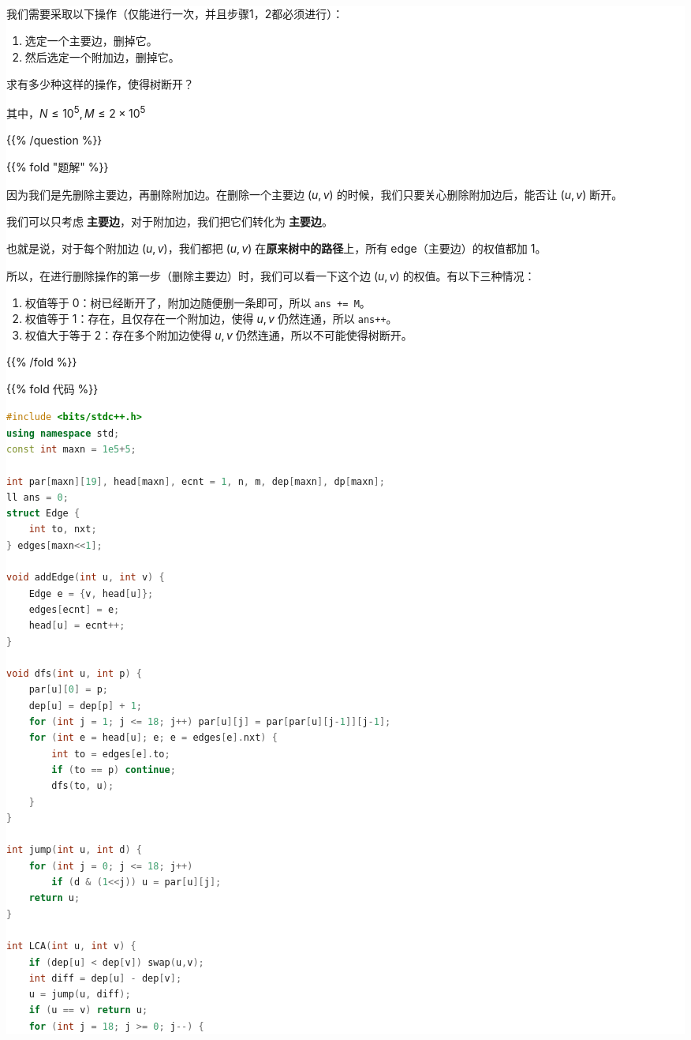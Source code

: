 我们需要采取以下操作（仅能进行一次，并且步骤1，2都必须进行）：

1. 选定一个主要边，删掉它。
2. 然后选定一个附加边，删掉它。

求有多少种这样的操作，使得树断开？

其中，$N \leq 10^5, M \leq 2 \times 10^5$

{{% /question %}}

{{% fold "题解" %}}

因为我们是先删除主要边，再删除附加边。在删除一个主要边 $(u,v)$ 的时候，我们只要关心删除附加边后，能否让 $(u,v)$ 断开。

我们可以只考虑 **主要边**，对于附加边，我们把它们转化为 **主要边**。

也就是说，对于每个附加边 $(u,v)$，我们都把 $(u,v)$ 在**原来树中的路径**上，所有 edge（主要边）的权值都加 $1$。

所以，在进行删除操作的第一步（删除主要边）时，我们可以看一下这个边 $(u,v)$ 的权值。有以下三种情况：

1. 权值等于 $0$：树已经断开了，附加边随便删一条即可，所以 `ans += M`。
2. 权值等于 $1$：存在，且仅存在一个附加边，使得 $u,v$ 仍然连通，所以 `ans++`。
3. 权值大于等于 $2$：存在多个附加边使得 $u,v$ 仍然连通，所以不可能使得树断开。

{{% /fold %}}


{{% fold 代码 %}}

```cpp
#include <bits/stdc++.h>
using namespace std;
const int maxn = 1e5+5;

int par[maxn][19], head[maxn], ecnt = 1, n, m, dep[maxn], dp[maxn];
ll ans = 0;
struct Edge {
    int to, nxt;
} edges[maxn<<1];

void addEdge(int u, int v) {
    Edge e = {v, head[u]};
    edges[ecnt] = e;
    head[u] = ecnt++;
}

void dfs(int u, int p) {
    par[u][0] = p;
    dep[u] = dep[p] + 1;
    for (int j = 1; j <= 18; j++) par[u][j] = par[par[u][j-1]][j-1];
    for (int e = head[u]; e; e = edges[e].nxt) {
        int to = edges[e].to;
        if (to == p) continue;
        dfs(to, u);
    }
}

int jump(int u, int d) {
    for (int j = 0; j <= 18; j++) 
        if (d & (1<<j)) u = par[u][j];
    return u;
}

int LCA(int u, int v) {
    if (dep[u] < dep[v]) swap(u,v);
    int diff = dep[u] - dep[v];
    u = jump(u, diff);
    if (u == v) return u;
    for (int j = 18; j >= 0; j--) {
```